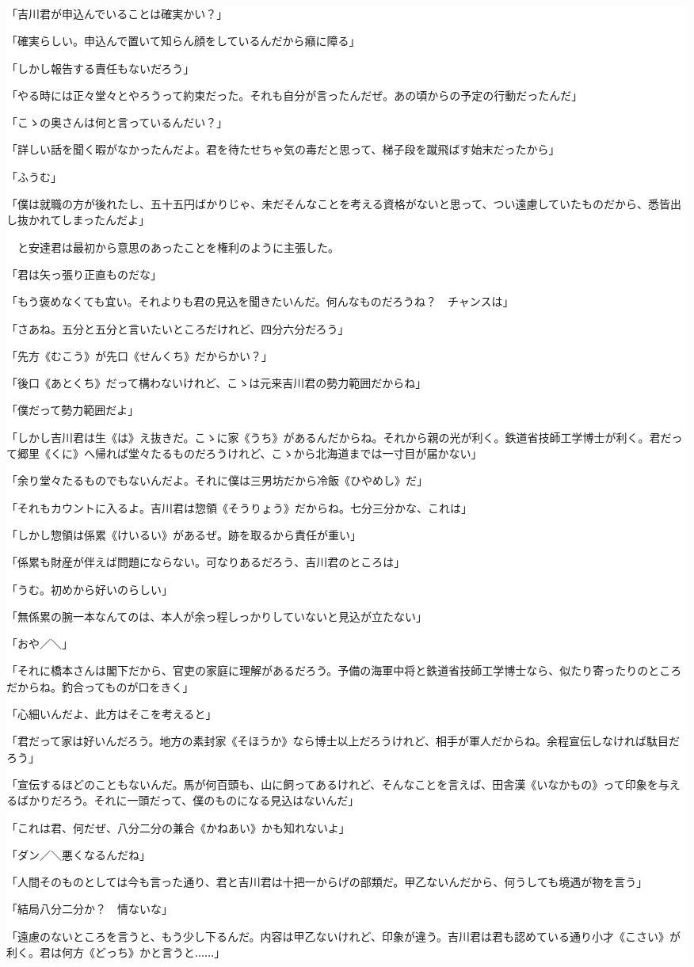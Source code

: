 「吉川君が申込んでいることは確実かい？」

「確実らしい。申込んで置いて知らん顔をしているんだから癪に障る」

「しかし報告する責任もないだろう」

「やる時には正々堂々とやろうって約束だった。それも自分が言ったんだぜ。あの頃からの予定の行動だったんだ」

「こゝの奥さんは何と言っているんだい？」

「詳しい話を聞く暇がなかったんだよ。君を待たせちゃ気の毒だと思って、梯子段を蹴飛ばす始末だったから」

「ふうむ」

「僕は就職の方が後れたし、五十五円ばかりじゃ、未だそんなことを考える資格がないと思って、つい遠慮していたものだから、悉皆出し抜かれてしまったんだよ」

　と安達君は最初から意思のあったことを権利のように主張した。

「君は矢っ張り正直ものだな」

「もう褒めなくても宜い。それよりも君の見込を聞きたいんだ。何んなものだろうね？　チャンスは」

「さあね。五分と五分と言いたいところだけれど、四分六分だろう」

「先方《むこう》が先口《せんくち》だからかい？」

「後口《あとくち》だって構わないけれど、こゝは元来吉川君の勢力範囲だからね」

「僕だって勢力範囲だよ」

「しかし吉川君は生《は》え抜きだ。こゝに家《うち》があるんだからね。それから親の光が利く。鉄道省技師工学博士が利く。君だって郷里《くに》へ帰れば堂々たるものだろうけれど、こゝから北海道までは一寸目が届かない」

「余り堂々たるものでもないんだよ。それに僕は三男坊だから冷飯《ひやめし》だ」

「それもカウントに入るよ。吉川君は惣領《そうりょう》だからね。七分三分かな、これは」

「しかし惣領は係累《けいるい》があるぜ。跡を取るから責任が重い」

「係累も財産が伴えば問題にならない。可なりあるだろう、吉川君のところは」

「うむ。初めから好いのらしい」

「無係累の腕一本なんてのは、本人が余っ程しっかりしていないと見込が立たない」

「おや／＼」

「それに橋本さんは閣下だから、官吏の家庭に理解があるだろう。予備の海軍中将と鉄道省技師工学博士なら、似たり寄ったりのところだからね。釣合ってものが口をきく」

「心細いんだよ、此方はそこを考えると」

「君だって家は好いんだろう。地方の素封家《そほうか》なら博士以上だろうけれど、相手が軍人だからね。余程宣伝しなければ駄目だろう」

「宣伝するほどのこともないんだ。馬が何百頭も、山に飼ってあるけれど、そんなことを言えば、田舎漢《いなかもの》って印象を与えるばかりだろう。それに一頭だって、僕のものになる見込はないんだ」

「これは君、何だぜ、八分二分の兼合《かねあい》かも知れないよ」

「ダン／＼悪くなるんだね」

「人間そのものとしては今も言った通り、君と吉川君は十把一からげの部類だ。甲乙ないんだから、何うしても境遇が物を言う」

「結局八分二分か？　情ないな」

「遠慮のないところを言うと、もう少し下るんだ。内容は甲乙ないけれど、印象が違う。吉川君は君も認めている通り小才《こさい》が利く。君は何方《どっち》かと言うと……」
